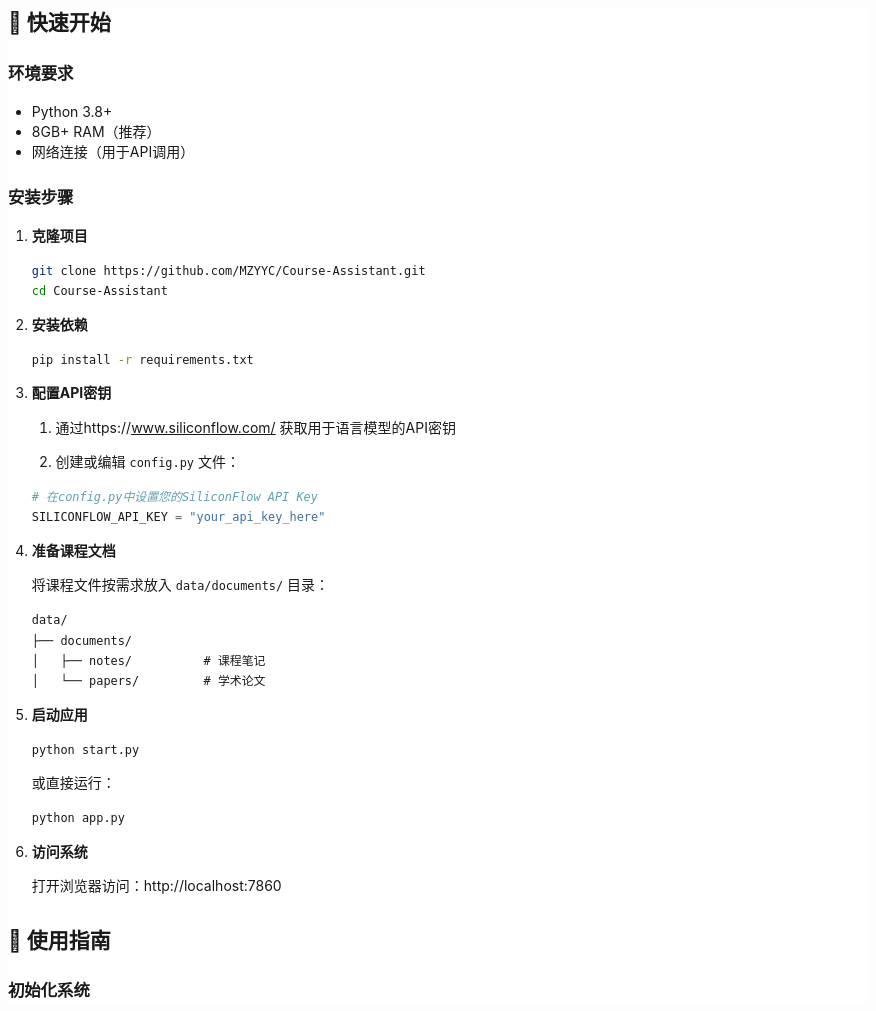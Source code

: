 ## 🚀 快速开始

### 环境要求

- Python 3.8+
- 8GB+ RAM（推荐）
- 网络连接（用于API调用）

### 安装步骤

1. **克隆项目**
   ```bash
   git clone https://github.com/MZYYC/Course-Assistant.git
   cd Course-Assistant
   ```

2. **安装依赖**
   ```bash
   pip install -r requirements.txt
   ```

3. **配置API密钥**
   1. 通过https://www.siliconflow.com/ 获取用于语言模型的API密钥
   
   2. 创建或编辑 `config.py` 文件：
   ```python
   # 在config.py中设置您的SiliconFlow API Key
   SILICONFLOW_API_KEY = "your_api_key_here"
   ```

4. **准备课程文档**
   
   将课程文件按需求放入 `data/documents/` 目录：
   ```
   data/
   ├── documents/
   │   ├── notes/          # 课程笔记
   │   └── papers/         # 学术论文
   ```

5. **启动应用**
   ```bash
   python start.py
   ```
   
   或直接运行：
   ```bash
   python app.py
   ```

6. **访问系统**
   
   打开浏览器访问：http://localhost:7860

## 📖 使用指南

### 初始化系统
